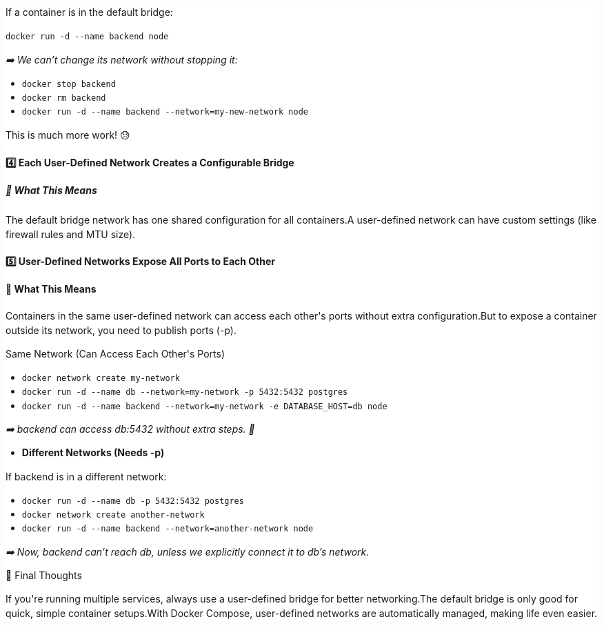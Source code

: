 If a container is in the default bridge:

`docker run -d --name backend node`


*➡️ We can’t change its network without stopping it:*

- `docker stop backend`
- `docker rm backend`
- `docker run -d --name backend --network=my-new-network node`


This is much more work! 😓

#### 4️⃣ Each User-Defined Network Creates a Configurable Bridge

##### 📌 What This Means

The default bridge network has one shared configuration for all containers.A user-defined network can have custom settings (like firewall rules and MTU size).





#### 5️⃣ User-Defined Networks Expose All Ports to Each Other

#### 📌 What This Means

Containers in the same user-defined network can access each other's ports without extra configuration.But to expose a container outside its network, you need to publish ports (-p).


Same Network (Can Access Each Other's Ports)

- `docker network create my-network`
- `docker run -d --name db --network=my-network -p 5432:5432 postgres`
- `docker run -d --name backend --network=my-network -e DATABASE_HOST=db node`


*➡️ backend can access db:5432 without extra steps. 🎉*

- **Different Networks (Needs -p)**

If backend is in a different network:

- `docker run -d --name db -p 5432:5432 postgres`
- `docker network create another-network`
- `docker run -d --name backend --network=another-network node`


*➡️ Now, backend can’t reach db, unless we explicitly connect it to db’s network.*



🎯 Final Thoughts

If you're running multiple services, always use a user-defined bridge for better networking.The default bridge is only good for quick, simple container setups.With Docker Compose, user-defined networks are automatically managed, making life even easier.

